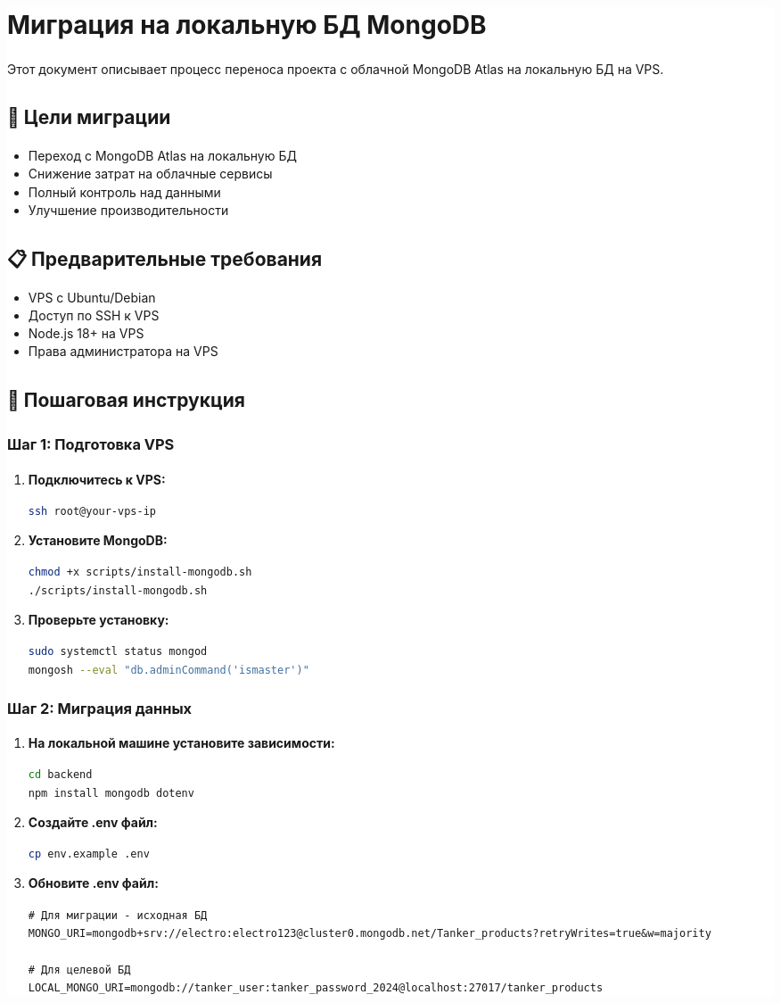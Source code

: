 # Миграция на локальную БД MongoDB

Этот документ описывает процесс переноса проекта с облачной MongoDB Atlas на локальную БД на VPS.

## 🎯 Цели миграции

- Переход с MongoDB Atlas на локальную БД
- Снижение затрат на облачные сервисы
- Полный контроль над данными
- Улучшение производительности

## 📋 Предварительные требования

- VPS с Ubuntu/Debian
- Доступ по SSH к VPS
- Node.js 18+ на VPS
- Права администратора на VPS

## 🚀 Пошаговая инструкция

### Шаг 1: Подготовка VPS

1. **Подключитесь к VPS:**
   ```bash
   ssh root@your-vps-ip
   ```

2. **Установите MongoDB:**
   ```bash
   chmod +x scripts/install-mongodb.sh
   ./scripts/install-mongodb.sh
   ```

3. **Проверьте установку:**
   ```bash
   sudo systemctl status mongod
   mongosh --eval "db.adminCommand('ismaster')"
   ```

### Шаг 2: Миграция данных

1. **На локальной машине установите зависимости:**
   ```bash
   cd backend
   npm install mongodb dotenv
   ```

2. **Создайте .env файл:**
   ```bash
   cp env.example .env
   ```

3. **Обновите .env файл:**
   ```env
   # Для миграции - исходная БД
   MONGO_URI=mongodb+srv://electro:electro123@cluster0.mongodb.net/Tanker_products?retryWrites=true&w=majority
   
   # Для целевой БД
   LOCAL_MONGO_URI=mongodb://tanker_user:tanker_password_2024@localhost:27017/tanker_products
   ```
